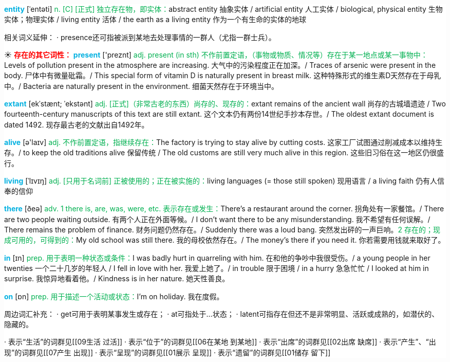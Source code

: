 <font color="sky blue">**entity**</font> [ˈentəti]
<font color="#00b050">n. [C] [正式] 独立存在物，即实体：</font>abstract entity 抽象实体 / artificial entity 人工实体 / biological, physical entity 生物实体；物理实体 / living entity 活体 / the earth as a living entity 作为一个有生命的实体的地球

相关词义延伸：
· presence还可指被派到某地去处理事情的一群人（尤指一群士兵）。

☀ <font color="red">**存在的其它词性：**</font>
<font color="sky blue">**present**</font> ['preznt] 
<font color="#00b050">adj. present (in sth) 不作前置定语，（事物或物质、情况等）存在于某一地点或某一事物中：</font>Levels of pollution present in the atmosphere are increasing. 大气中的污染程度正在加深。/ Traces of arsenic were present in the body. 尸体中有微量砒霜。/ This special form of vitamin D is naturally present in breast milk. 这种特殊形式的维生素D天然存在于母乳中。/ Bacteria are naturally present in the environment. 细菌天然存在于环境当中。
           
<font color="sky blue">**extant**</font> [ekˈstænt; ˈekstənt]
<font color="#00b050">adj. [正式]（非常古老的东西）尚存的、现存的：</font>extant remains of the ancient wall 尚存的古城墙遗迹 / Two fourteenth-century manuscripts of this text are still extant. 这个文本仍有两份14世纪手抄本存世。/ The oldest extant document is dated 1492. 现存最古老的文献出自1492年。

<font color="sky blue">**alive**</font> [ə'laɪv] 
<font color="#00b050">adj. 不作前置定语，指继续存在：</font>The factory is trying to stay alive by cutting costs. 这家工厂试图通过削减成本以维持生存。/ to keep the old traditions alive 保留传统 / The old customs are still very much alive in this region. 这些旧习俗在这一地区仍很盛行。
           
<font color="sky blue">**living**</font> [ˈlɪvɪŋ]
<font color="#00b050">adj. [只用于名词前] 正被使用的；正在被实施的：</font>living languages (= those still spoken) 现用语言 / a living faith 仍有人信奉的信仰

<font color="sky blue">**there**</font> [ðeə] 
<font color="#00b050">adv. 1 there is, are, was, were, etc. 表示存在或发生：</font>There’s a restaurant around the corner. 拐角处有一家餐馆。/ There are two people waiting outside. 有两个人正在外面等候。/ I don’t want there to be any misunderstanding. 我不希望有任何误解。/ There remains the problem of finance. 财务问题仍然存在。/ Suddenly there was a loud bang. 突然发出砰的一声巨响。<font color="#00b050">2 存在的；现成可用的，可得到的：</font>My old school was still there. 我的母校依然存在。/ The money’s there if you need it. 你若需要用钱就来取好了。

<font color="sky blue">**in**</font> [ɪn] 
<font color="#00b050">prep. 用于表明一种状态或条件：</font>I was badly hurt in quarreling with him. 在和他的争吵中我很受伤。/ a young people in her twenties 一个二十几岁的年轻人 / I fell in love with her. 我爱上她了。/ in trouble 限于困境 / in a hurry 急急忙忙 / I looked at him in surprise. 我惊异地看着他。/ Kindness is in her nature. 她天性善良。

<font color="sky blue">**on**</font> [ɒn] 
<font color="#00b050">prep. 用于描述一个活动或状态：</font>I’m on holiday. 我在度假。

周边词汇补充：
· get可用于表明某事发生或存在；
· at可指处于…状态；
· latent可指存在但还不是非常明显、活跃或成熟的，如潜伏的、隐藏的。

· 表示“生活”的词群见[[09生活 过活]]
· 表示“位于”的词群见[[06在某地 到某地]]
· 表示“出席”的词群见[[02出席 缺席]]
· 表示“产生”、“出现”的词群见[[07产生 出现]]
· 表示“呈现”的词群见[[01展示 呈现]]
· 表示“遗留”的词群见[[01储存 留下]]
